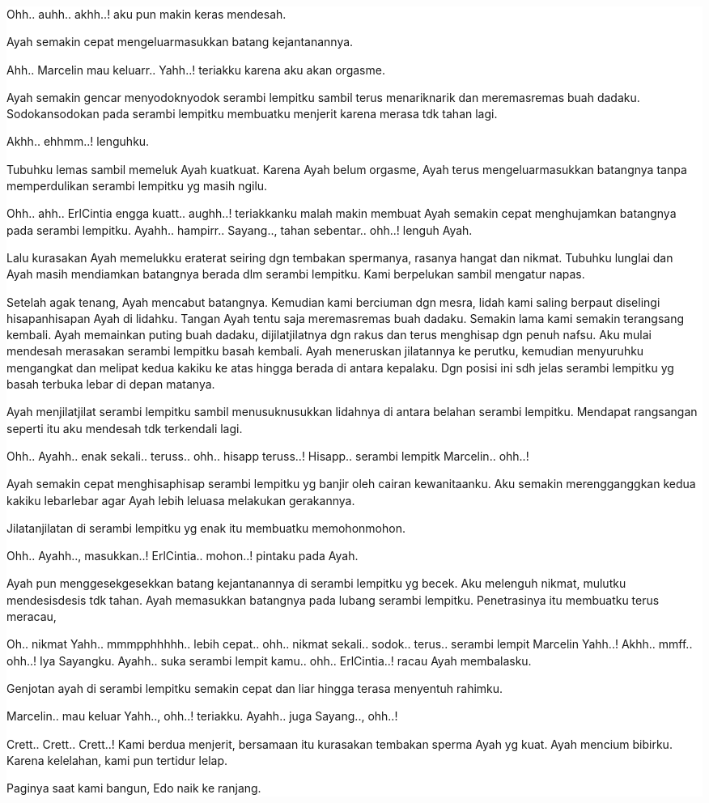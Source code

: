 Ohh.. auhh.. akhh..! aku pun makin keras mendesah.

Ayah semakin cepat mengeluarmasukkan batang kejantanannya.

Ahh.. Marcelin mau keluarr.. Yahh..! teriakku karena aku akan orgasme.

Ayah semakin gencar menyodoknyodok serambi lempitku sambil terus menariknarik dan meremasremas buah dadaku. Sodokansodokan pada serambi lempitku membuatku menjerit karena merasa tdk tahan lagi.

Akhh.. ehhmm..! lenguhku.

Tubuhku lemas sambil memeluk Ayah kuatkuat. Karena Ayah belum orgasme, Ayah terus mengeluarmasukkan batangnya tanpa memperdulikan serambi lempitku yg masih ngilu.

Ohh.. ahh.. ErlCintia engga kuatt.. aughh..! teriakkanku malah makin membuat Ayah semakin cepat menghujamkan batangnya pada serambi lempitku.
Ayahh.. hampirr.. Sayang.., tahan sebentar.. ohh..! lenguh Ayah.

Lalu kurasakan Ayah memelukku eraterat seiring dgn tembakan spermanya, rasanya hangat dan nikmat. Tubuhku lunglai dan Ayah masih mendiamkan batangnya berada dlm serambi lempitku. Kami berpelukan sambil mengatur napas.

Setelah agak tenang, Ayah mencabut batangnya. Kemudian kami berciuman dgn mesra, lidah kami saling berpaut diselingi hisapanhisapan Ayah di lidahku. Tangan Ayah tentu saja meremasremas buah dadaku. Semakin lama kami semakin terangsang kembali. Ayah memainkan puting buah dadaku, dijilatjilatnya dgn rakus dan terus menghisap dgn penuh nafsu. Aku mulai mendesah merasakan serambi lempitku basah kembali. Ayah meneruskan jilatannya ke perutku, kemudian menyuruhku mengangkat dan melipat kedua kakiku ke atas hingga berada di antara kepalaku. Dgn posisi ini sdh jelas serambi lempitku yg basah terbuka lebar di depan matanya.

Ayah menjilatjilat serambi lempitku sambil menusuknusukkan lidahnya di antara belahan serambi lempitku. Mendapat rangsangan seperti itu aku mendesah tdk terkendali lagi.

Ohh.. Ayahh.. enak sekali.. teruss.. ohh.. hisapp teruss..! Hisapp.. serambi lempitk Marcelin.. ohh..!

Ayah semakin cepat menghisaphisap serambi lempitku yg banjir oleh cairan kewanitaanku. Aku semakin merengganggkan kedua kakiku lebarlebar agar Ayah lebih leluasa melakukan gerakannya.

Jilatanjilatan di serambi lempitku yg enak itu membuatku memohonmohon.

Ohh.. Ayahh.., masukkan..! ErlCintia.. mohon..! pintaku pada Ayah.

Ayah pun menggesekgesekkan batang kejantanannya di serambi lempitku yg becek. Aku melenguh nikmat, mulutku mendesisdesis tdk tahan. Ayah memasukkan batangnya pada lubang serambi lempitku.
Penetrasinya itu membuatku terus meracau,

Oh.. nikmat Yahh.. mmmpphhhhh.. lebih cepat.. ohh.. nikmat sekali.. sodok.. terus.. serambi lempit Marcelin Yahh..! Akhh.. mmff.. ohh..!
Iya Sayangku. Ayahh.. suka serambi lempit kamu.. ohh.. ErlCintia..! racau Ayah membalasku.

Genjotan ayah di serambi lempitku semakin cepat dan liar hingga terasa menyentuh rahimku.

Marcelin.. mau keluar Yahh.., ohh..! teriakku.
Ayahh.. juga Sayang.., ohh..!

Crett.. Crett.. Crett..! Kami berdua menjerit, bersamaan itu kurasakan tembakan sperma Ayah yg kuat. Ayah mencium bibirku. Karena kelelahan, kami pun tertidur lelap.

Paginya saat kami bangun, Edo naik ke ranjang.
